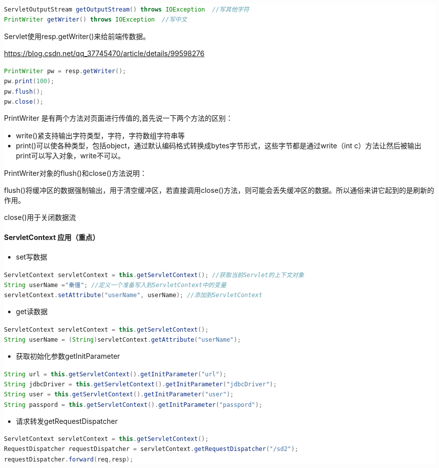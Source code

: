 

```java
ServletOutputStream getOutputStream() throws IOException  //写其他字符
PrintWriter getWriter() throws IOException  //写中文
```



Servlet使用resp.getWriter()来给前端传数据。

https://blog.csdn.net/qq_37745470/article/details/99598276

```java
PrintWriter pw = resp.getWriter();
pw.print(100);
pw.flush();
pw.close();
```

PrintWriter 是有两个方法对页面进行传值的,首先说一下两个方法的区别：

+ write()紧支持输出字符类型，字符，字符数组字符串等
+ print()可以使各种类型，包括object，通过默认编码格式转换成bytes字节形式，这些字节都是通过write（int c）方法让然后被输出 print可以写入对象，write不可以。



PrintWriter对象的flush()和close()方法说明：

flush()将缓冲区的数据强制输出，用于清空缓冲区，若直接调用close()方法，则可能会丢失缓冲区的数据。所以通俗来讲它起到的是刷新的作用。

close()用于关闭数据流



#### ServletContext 应用（重点）

+ set写数据

```java
ServletContext servletContext = this.getServletContext(); //获取当前Servlet的上下文对象
String userName ="秦僵"; //定义一个准备写入到ServletContext中的变量
servletContext.setAttribute("userName", userName); //添加到ServletContext
```

+ get读数据

```java
ServletContext servletContext = this.getServletContext();
String userName = (String)servletContext.getAttribute("userName");
```

+ 获取初始化参数getInitParameter

```java
String url = this.getServletContext().getInitParameter("url");
String jdbcDriver = this.getServletContext().getInitParameter("jdbcDriver");
String user = this.getServletContext().getInitParameter("user");
String passpord = this.getServletContext().getInitParameter("passpord");
```

+ 请求转发getRequestDispatcher

```java
ServletContext servletContext = this.getServletContext();
RequestDispatcher requestDispatcher = servletContext.getRequestDispatcher("/sd2");
requestDispatcher.forward(req,resp);
```
